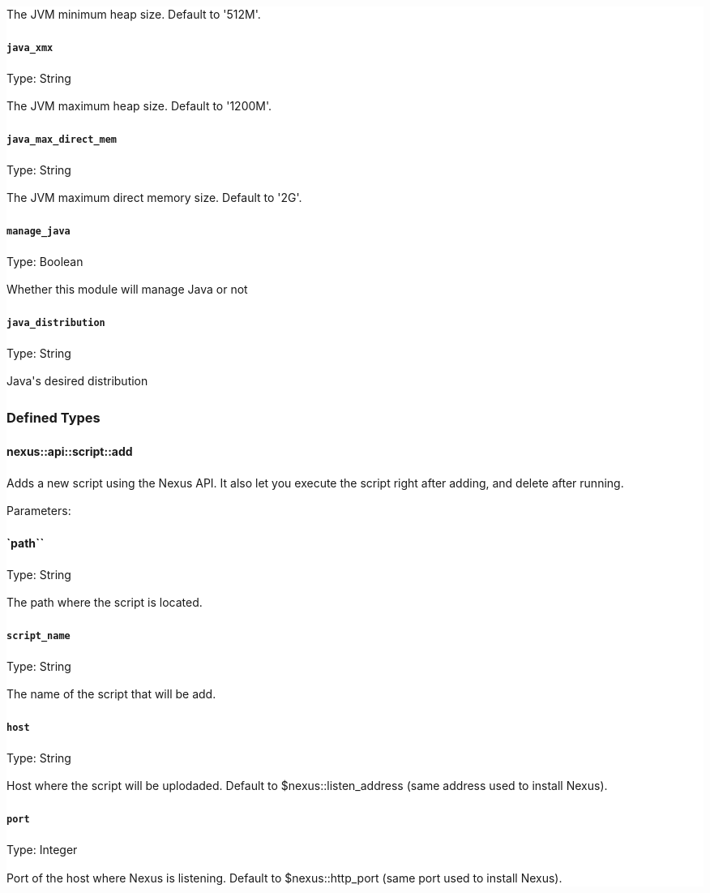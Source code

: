 The JVM minimum heap size. Default to '512M'.

#### `java_xmx`

Type: String

The JVM maximum heap size. Default to '1200M'.

#### `java_max_direct_mem`

Type: String

The JVM maximum direct memory size. Default to '2G'.

#### `manage_java`

Type: Boolean

Whether this module will manage Java or not

#### `java_distribution`

Type: String

Java's desired distribution


### Defined Types

#### nexus::api::script::add

Adds a new script using the Nexus API. It also let you execute the script right after adding, and delete after running.

Parameters:

#### `path``

Type: String

The path where the script is located.

#### `script_name`

Type: String

The name of the script that will be add.

#### `host`

Type: String

Host where the script will be uplodaded. Default to $nexus::listen_address (same address used to install Nexus).

#### `port`

Type: Integer

Port of the host where Nexus is listening. Default to $nexus::http_port (same port used to install Nexus).
